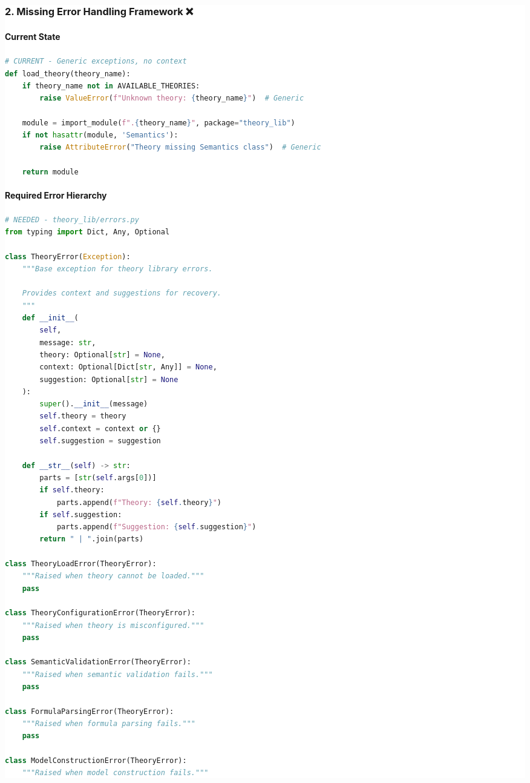 ### 2. Missing Error Handling Framework ❌

#### Current State
```python
# CURRENT - Generic exceptions, no context
def load_theory(theory_name):
    if theory_name not in AVAILABLE_THEORIES:
        raise ValueError(f"Unknown theory: {theory_name}")  # Generic
    
    module = import_module(f".{theory_name}", package="theory_lib")
    if not hasattr(module, 'Semantics'):
        raise AttributeError("Theory missing Semantics class")  # Generic
    
    return module
```

#### Required Error Hierarchy
```python
# NEEDED - theory_lib/errors.py
from typing import Dict, Any, Optional

class TheoryError(Exception):
    """Base exception for theory library errors.
    
    Provides context and suggestions for recovery.
    """
    def __init__(
        self, 
        message: str, 
        theory: Optional[str] = None,
        context: Optional[Dict[str, Any]] = None,
        suggestion: Optional[str] = None
    ):
        super().__init__(message)
        self.theory = theory
        self.context = context or {}
        self.suggestion = suggestion
    
    def __str__(self) -> str:
        parts = [str(self.args[0])]
        if self.theory:
            parts.append(f"Theory: {self.theory}")
        if self.suggestion:
            parts.append(f"Suggestion: {self.suggestion}")
        return " | ".join(parts)

class TheoryLoadError(TheoryError):
    """Raised when theory cannot be loaded."""
    pass

class TheoryConfigurationError(TheoryError):
    """Raised when theory is misconfigured."""
    pass

class SemanticValidationError(TheoryError):
    """Raised when semantic validation fails."""
    pass

class FormulaParsingError(TheoryError):
    """Raised when formula parsing fails."""
    pass

class ModelConstructionError(TheoryError):
    """Raised when model construction fails."""
```